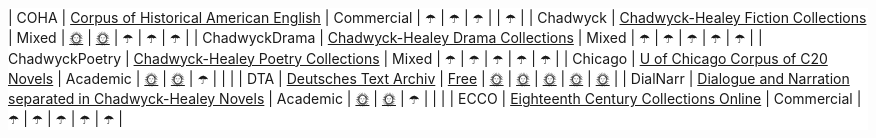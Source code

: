 | COHA                | [Corpus of Historical American English](https://www.english-corpora.org/coha/)                                                                                            | Commercial                                                                  | ☂️                                                                                     | ☂️                                                                                  | ☂️                                                                             |                                                                        | ☂️                                                                      |
| Chadwyck            | [Chadwyck-Healey Fiction Collections](http://collections.chadwyck.co.uk/marketing/list_of_all.jsp)                                                                        | Mixed                                                                       | [🌞](https://www.dropbox.com/s/byqbi8sik255469/chadwyck_metadata.zip?dl=1)            | [🌞](https://www.dropbox.com/s/syluxyz1mcx5495/chadwyck_freqs.zip?dl=1)            | ☂️                                                                             | ☂️                                                                      | ☂️                                                                      |
| ChadwyckDrama       | [Chadwyck-Healey Drama Collections](http://collections.chadwyck.co.uk/marketing/list_of_all.jsp)                                                                          | Mixed                                                                       | ☂️                                                                                     | ☂️                                                                                  | ☂️                                                                             | ☂️                                                                      | ☂️                                                                      |
| ChadwyckPoetry      | [Chadwyck-Healey Poetry Collections](http://collections.chadwyck.co.uk/marketing/list_of_all.jsp)                                                                         | Mixed                                                                       | ☂️                                                                                     | ☂️                                                                                  | ☂️                                                                             | ☂️                                                                      | ☂️                                                                      |
| Chicago             | [U of Chicago Corpus of C20 Novels](https://textual-optics-lab.uchicago.edu/us_novel_corpus)                                                                              | Academic                                                                    | [🌞](https://www.dropbox.com/s/oba29ymlg7arhdu/chicago_metadata.zip?dl=1)             | [🌞](https://www.dropbox.com/s/w29o1urthijbxgn/chicago_freqs.zip?dl=1)             | ☂️                                                                             |                                                                        |                                                                        |
| DTA                 | [Deutsches Text Archiv](http://www.deutschestextarchiv.de)                                                                                                                | [Free](https://creativecommons.org/licenses/by-sa/4.0/)                     | [🌞](https://www.dropbox.com/s/294h2suvtu6sing/dta_metadata.zip?dl=1)                 | [🌞](https://www.dropbox.com/s/nb1u0e77ng2d5mh/dta_freqs.zip?dl=1)                 | [🌞](https://www.dropbox.com/s/8ez1tpa7awfb100/dta_txt.zip?dl=1)              | [🌞](https://www.dropbox.com/s/jy0o1cy37wioqqv/dta_xml.zip?dl=1)       | [🌞](http://media.dwds.de/dta/download/dta_komplett_2019-06-05.zip)    |
| DialNarr            | [Dialogue and Narration separated in Chadwyck-Healey Novels](https://doi.org/10.1093/llc/fqx031)                                                                          | Academic                                                                    | [🌞](https://www.dropbox.com/s/jw53k1mba6eumna/dialnarr_metadata.zip?dl=1)            | [🌞](https://www.dropbox.com/s/rgduzqatl4j0x5s/dialnarr_freqs.zip?dl=1)            | ☂️                                                                             |                                                                        |                                                                        |
| ECCO                | [Eighteenth Century Collections Online](https://www.gale.com/intl/primary-sources/eighteenth-century-collections-online)                                                  | Commercial                                                                  | ☂️                                                                                     | ☂️                                                                                  | ☂️                                                                             | ☂️                                                                      | ☂️                                                                      |